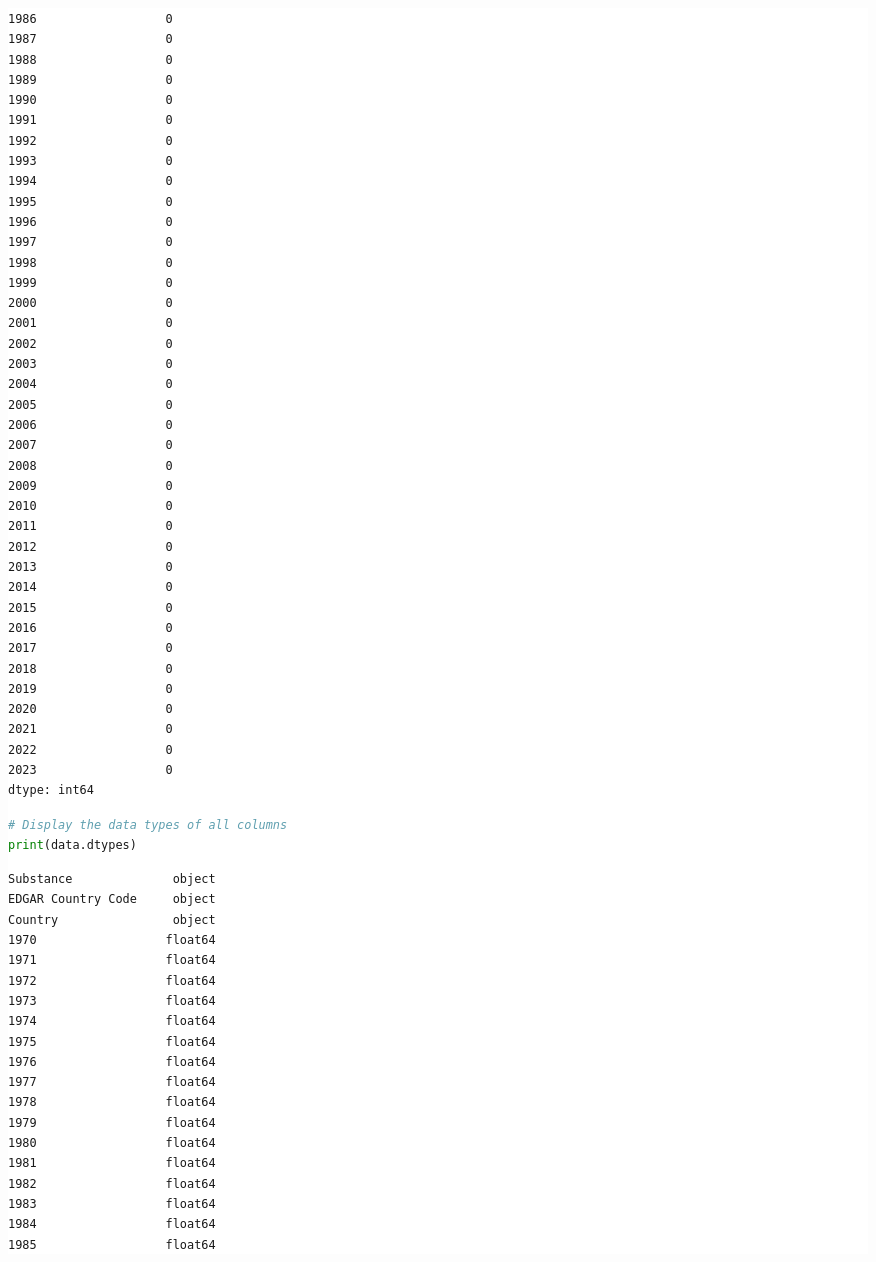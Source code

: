    1986                  0
    1987                  0
    1988                  0
    1989                  0
    1990                  0
    1991                  0
    1992                  0
    1993                  0
    1994                  0
    1995                  0
    1996                  0
    1997                  0
    1998                  0
    1999                  0
    2000                  0
    2001                  0
    2002                  0
    2003                  0
    2004                  0
    2005                  0
    2006                  0
    2007                  0
    2008                  0
    2009                  0
    2010                  0
    2011                  0
    2012                  0
    2013                  0
    2014                  0
    2015                  0
    2016                  0
    2017                  0
    2018                  0
    2019                  0
    2020                  0
    2021                  0
    2022                  0
    2023                  0
    dtype: int64
    


```python
# Display the data types of all columns
print(data.dtypes)
```

    Substance              object
    EDGAR Country Code     object
    Country                object
    1970                  float64
    1971                  float64
    1972                  float64
    1973                  float64
    1974                  float64
    1975                  float64
    1976                  float64
    1977                  float64
    1978                  float64
    1979                  float64
    1980                  float64
    1981                  float64
    1982                  float64
    1983                  float64
    1984                  float64
    1985                  float64